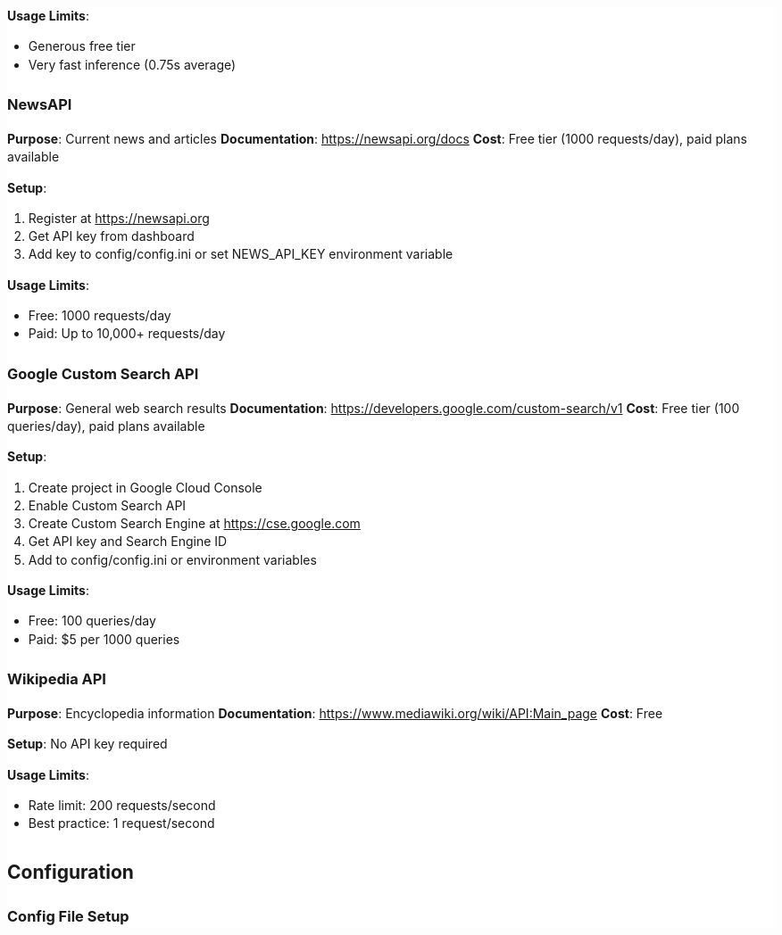 **Usage Limits**:

- Generous free tier
- Very fast inference (0.75s average)

### NewsAPI

**Purpose**: Current news and articles
**Documentation**: https://newsapi.org/docs
**Cost**: Free tier (1000 requests/day), paid plans available

**Setup**:

1. Register at https://newsapi.org
2. Get API key from dashboard
3. Add key to config/config.ini or set NEWS_API_KEY environment variable

**Usage Limits**:

- Free: 1000 requests/day
- Paid: Up to 10,000+ requests/day

### Google Custom Search API

**Purpose**: General web search results
**Documentation**: https://developers.google.com/custom-search/v1
**Cost**: Free tier (100 queries/day), paid plans available

**Setup**:

1. Create project in Google Cloud Console
2. Enable Custom Search API
3. Create Custom Search Engine at https://cse.google.com
4. Get API key and Search Engine ID
5. Add to config/config.ini or environment variables

**Usage Limits**:

- Free: 100 queries/day
- Paid: $5 per 1000 queries

### Wikipedia API

**Purpose**: Encyclopedia information
**Documentation**: https://www.mediawiki.org/wiki/API:Main_page
**Cost**: Free

**Setup**: No API key required

**Usage Limits**:

- Rate limit: 200 requests/second
- Best practice: 1 request/second

## Configuration

### Config File Setup
